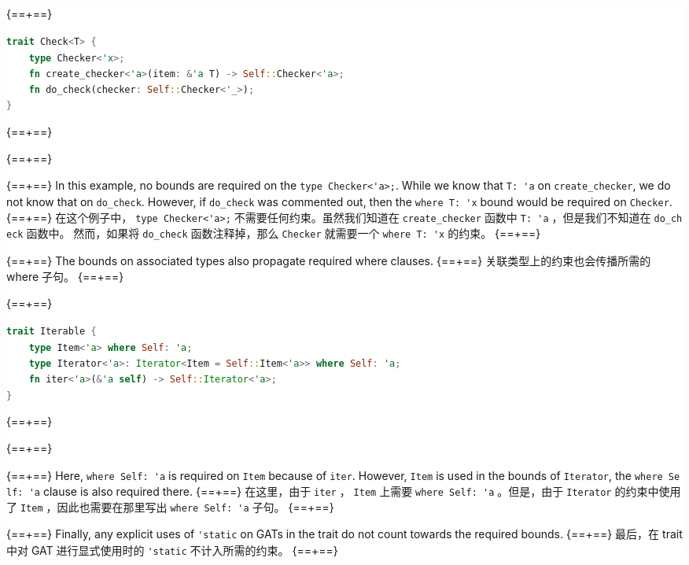 {==+==}
```rust
trait Check<T> {
    type Checker<'x>;
    fn create_checker<'a>(item: &'a T) -> Self::Checker<'a>;
    fn do_check(checker: Self::Checker<'_>);
}
```
{==+==}

{==+==}


{==+==}
In this example, no bounds are required on the `type Checker<'a>;`. While we
know that `T: 'a` on `create_checker`, we do not know that on `do_check`. However,
if `do_check` was commented out, then the `where T: 'x` bound would be required
on `Checker`.
{==+==}
在这个例子中， `type Checker<'a>;` 不需要任何约束。虽然我们知道在 `create_checker` 函数中 `T: 'a` ，但是我们不知道在 `do_check` 函数中。
然而，如果将 `do_check` 函数注释掉，那么 `Checker` 就需要一个 `where T: 'x` 的约束。
{==+==}


{==+==}
The bounds on associated types also propagate required where clauses.
{==+==}
关联类型上的约束也会传播所需的 where 子句。
{==+==}


{==+==}
```rust
trait Iterable {
    type Item<'a> where Self: 'a;
    type Iterator<'a>: Iterator<Item = Self::Item<'a>> where Self: 'a;
    fn iter<'a>(&'a self) -> Self::Iterator<'a>;
}
```
{==+==}

{==+==}


{==+==}
Here, `where Self: 'a` is required on `Item` because of `iter`. However, `Item`
is used in the bounds of `Iterator`, the `where Self: 'a` clause is also required
there.
{==+==}
在这里，由于 `iter` ， `Item` 上需要 `where Self: 'a` 。但是，由于 `Iterator` 的约束中使用了 `Item` ，因此也需要在那里写出 `where Self: 'a` 子句。
{==+==}


{==+==}
Finally, any explicit uses of `'static` on GATs in the trait do not count towards
the required bounds.
{==+==}
最后，在 trait 中对 GAT 进行显式使用时的 `'static` 不计入所需的约束。
{==+==}
